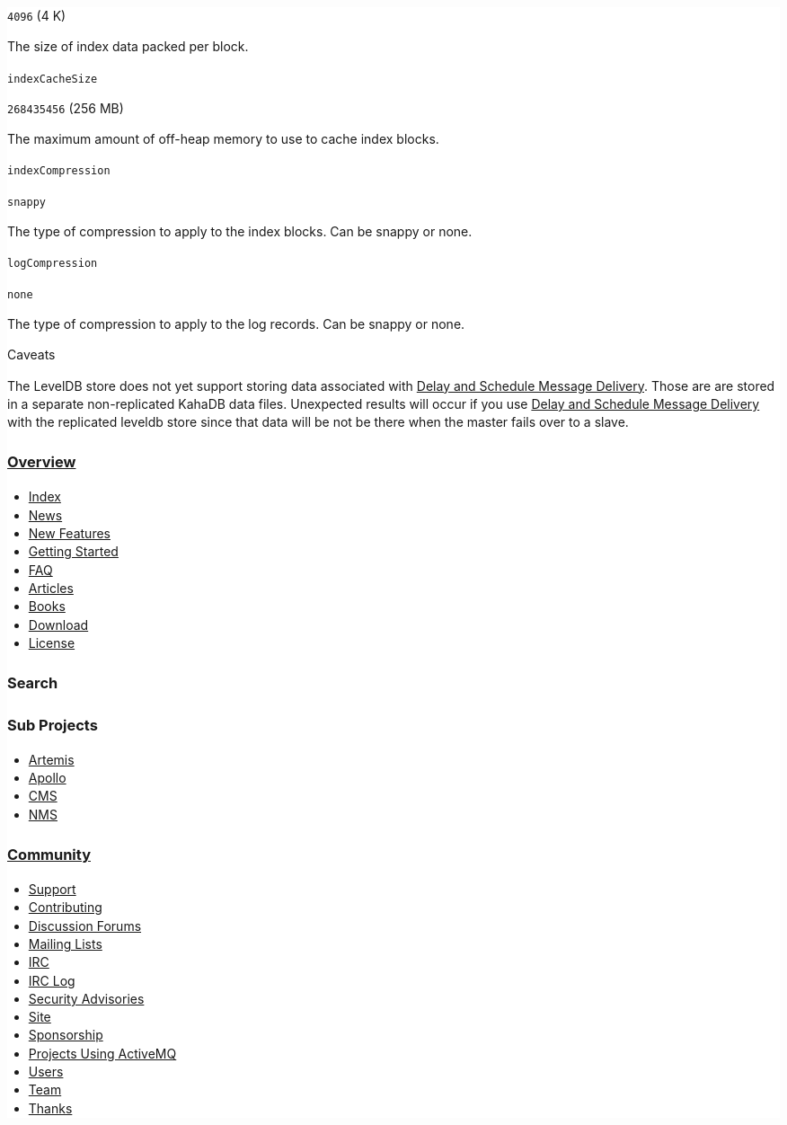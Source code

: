 `4096` (4 K)

The size of index data packed per block.

`indexCacheSize`

`268435456` (256 MB)

The maximum amount of off-heap memory to use to cache index blocks.

`indexCompression`

`snappy`

The type of compression to apply to the index blocks. Can be snappy or none.

`logCompression`

`none`

The type of compression to apply to the log records. Can be snappy or none.

Caveats

The LevelDB store does not yet support storing data associated with [Delay and Schedule Message Delivery](delay-and-schedule-message-delivery.html). Those are are stored in a separate non-replicated KahaDB data files. Unexpected results will occur if you use [Delay and Schedule Message Delivery](delay-and-schedule-message-delivery.html) with the replicated leveldb store since that data will be not be there when the master fails over to a slave.

### [Overview](overview.html)

*   [Index](index.html)
*   [News](news.html)
*   [New Features](new-features.html)
*   [Getting Started](getting-started.html)
*   [FAQ](faq.html)
*   [Articles](articles.html)
*   [Books](books.html)
*   [Download](download.html)
*   [License](http://www.apache.org/licenses/)

### Search

    
  

### Sub Projects

*   [Artemis](http://activemq.apache.org/artemis/)
*   [Apollo](http://activemq.apache.org/apollo "ActiveMQ Apollo")
*   [CMS](http://activemq.apache.org/cms/)
*   [NMS](http://activemq.apache.org/nms/ "NMS is the .Net Messaging API")

### [Community](community.html)

*   [Support](support.html)
*   [Contributing](contributing.html)
*   [Discussion Forums](discussion-forums.html)
*   [Mailing Lists](mailing-lists.html)
*   [IRC](irc.html)
*   [IRC Log](http://javabot.evanchooly.com/logs/%23apache-activemq/today)
*   [Security Advisories](security-advisories.html)
*   [Site](site.html)
*   [Sponsorship](http://www.apache.org/foundation/sponsorship.html)
*   [Projects Using ActiveMQ](projects-using-activemq.html)
*   [Users](users.html)
*   [Team](team.html)
*   [Thanks](thanks.html)
